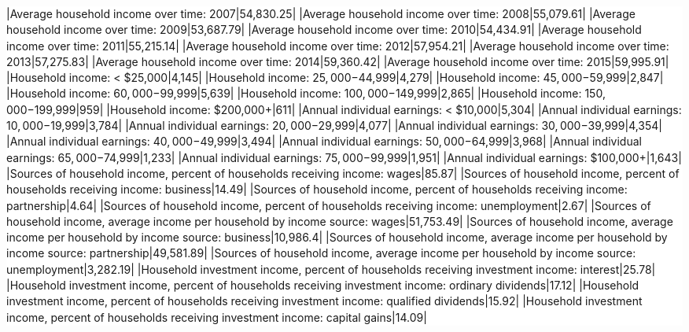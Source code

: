 |Average household income over time: 2007|54,830.25|
|Average household income over time: 2008|55,079.61|
|Average household income over time: 2009|53,687.79|
|Average household income over time: 2010|54,434.91|
|Average household income over time: 2011|55,215.14|
|Average household income over time: 2012|57,954.21|
|Average household income over time: 2013|57,275.83|
|Average household income over time: 2014|59,360.42|
|Average household income over time: 2015|59,995.91|
|Household income: < $25,000|4,145|
|Household income: $25,000-$44,999|4,279|
|Household income: $45,000-$59,999|2,847|
|Household income: $60,000-$99,999|5,639|
|Household income: $100,000-$149,999|2,865|
|Household income: $150,000-$199,999|959|
|Household income: $200,000+|611|
|Annual individual earnings: < $10,000|5,304|
|Annual individual earnings: $10,000-$19,999|3,784|
|Annual individual earnings: $20,000-$29,999|4,077|
|Annual individual earnings: $30,000-$39,999|4,354|
|Annual individual earnings: $40,000-$49,999|3,494|
|Annual individual earnings: $50,000-$64,999|3,968|
|Annual individual earnings: $65,000-$74,999|1,233|
|Annual individual earnings: $75,000-$99,999|1,951|
|Annual individual earnings: $100,000+|1,643|
|Sources of household income, percent of households receiving income: wages|85.87|
|Sources of household income, percent of households receiving income: business|14.49|
|Sources of household income, percent of households receiving income: partnership|4.64|
|Sources of household income, percent of households receiving income: unemployment|2.67|
|Sources of household income, average income per household by income source: wages|51,753.49|
|Sources of household income, average income per household by income source: business|10,986.4|
|Sources of household income, average income per household by income source: partnership|49,581.89|
|Sources of household income, average income per household by income source: unemployment|3,282.19|
|Household investment income, percent of households receiving investment income: interest|25.78|
|Household investment income, percent of households receiving investment income: ordinary dividends|17.12|
|Household investment income, percent of households receiving investment income: qualified dividends|15.92|
|Household investment income, percent of households receiving investment income: capital gains|14.09|